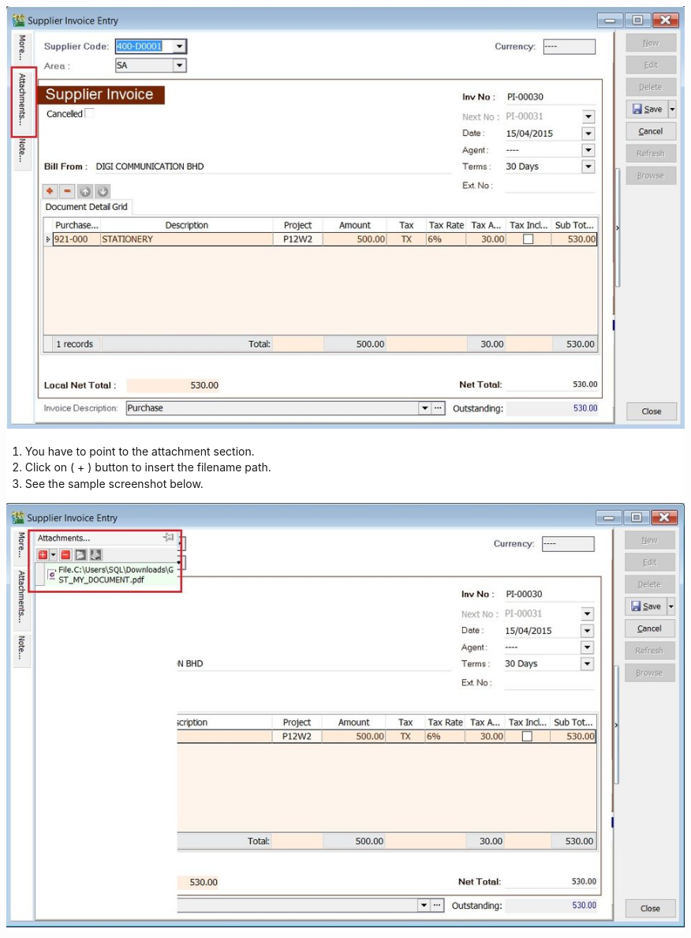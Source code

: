 ![des-supplier-invoice-attachment-1](../../../static/img/usage/supplier/supplier-guide-images/supplier-invoice-attachment-1.jpg)

1) You have to point to the attachment section.
2) Click on ( + ) button to insert the filename path.
3) See the sample screenshot below.

![des-supplier-invoice-attachment-2](../../../static/img/usage/supplier/supplier-guide-images/supplier-invoice-attachment-2.jpg)
